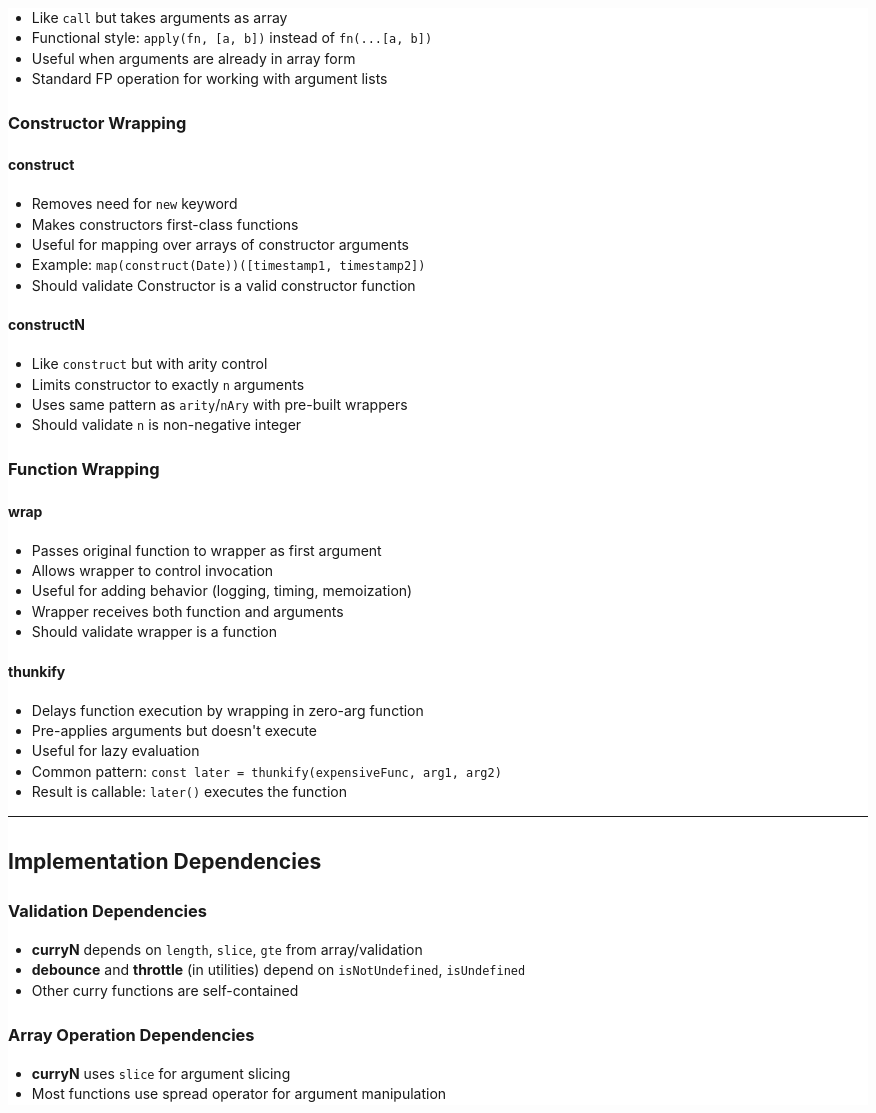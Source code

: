 - Like `call` but takes arguments as array
- Functional style: `apply(fn, [a, b])` instead of `fn(...[a, b])`
- Useful when arguments are already in array form
- Standard FP operation for working with argument lists

### Constructor Wrapping

#### construct

- Removes need for `new` keyword
- Makes constructors first-class functions
- Useful for mapping over arrays of constructor arguments
- Example: `map(construct(Date))([timestamp1, timestamp2])`
- Should validate Constructor is a valid constructor function

#### constructN

- Like `construct` but with arity control
- Limits constructor to exactly `n` arguments
- Uses same pattern as `arity`/`nAry` with pre-built wrappers
- Should validate `n` is non-negative integer

### Function Wrapping

#### wrap

- Passes original function to wrapper as first argument
- Allows wrapper to control invocation
- Useful for adding behavior (logging, timing, memoization)
- Wrapper receives both function and arguments
- Should validate wrapper is a function

#### thunkify

- Delays function execution by wrapping in zero-arg function
- Pre-applies arguments but doesn't execute
- Useful for lazy evaluation
- Common pattern: `const later = thunkify(expensiveFunc, arg1, arg2)`
- Result is callable: `later()` executes the function

---

## Implementation Dependencies

### Validation Dependencies

- **curryN** depends on `length`, `slice`, `gte` from array/validation
- **debounce** and **throttle** (in utilities) depend on `isNotUndefined`, `isUndefined`
- Other curry functions are self-contained

### Array Operation Dependencies

- **curryN** uses `slice` for argument slicing
- Most functions use spread operator for argument manipulation
